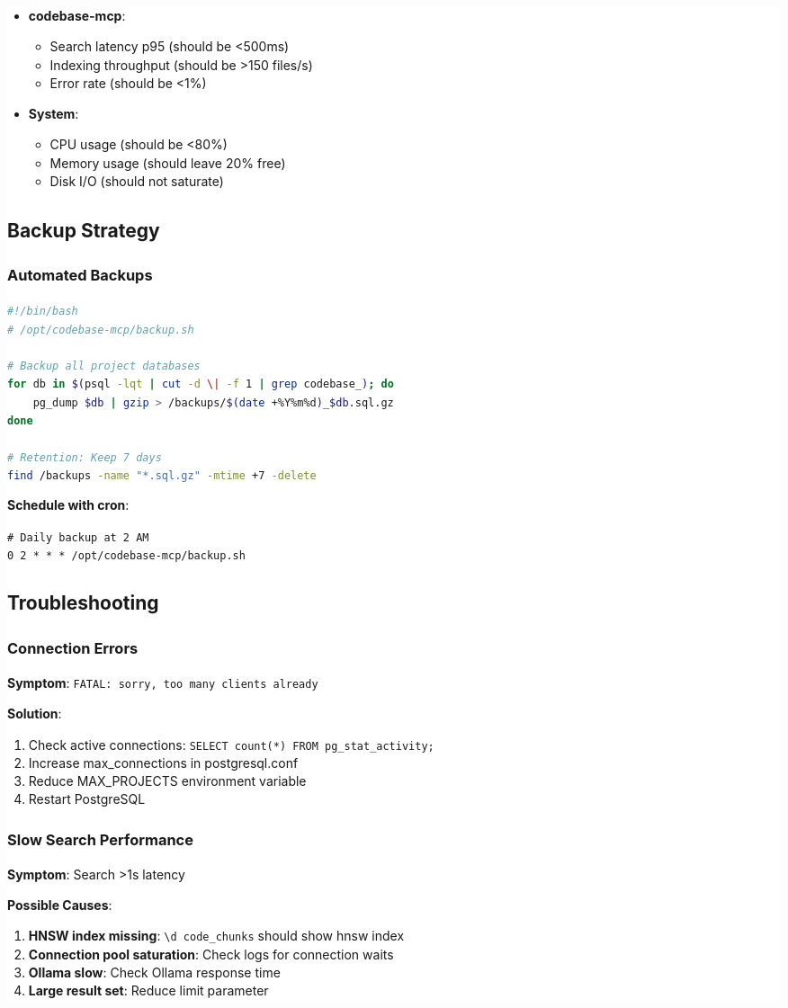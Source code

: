 - **codebase-mcp**:
  - Search latency p95 (should be <500ms)
  - Indexing throughput (should be >150 files/s)
  - Error rate (should be <1%)

- **System**:
  - CPU usage (should be <80%)
  - Memory usage (should leave 20% free)
  - Disk I/O (should not saturate)

## Backup Strategy

### Automated Backups

```bash
#!/bin/bash
# /opt/codebase-mcp/backup.sh

# Backup all project databases
for db in $(psql -lqt | cut -d \| -f 1 | grep codebase_); do
    pg_dump $db | gzip > /backups/$(date +%Y%m%d)_$db.sql.gz
done

# Retention: Keep 7 days
find /backups -name "*.sql.gz" -mtime +7 -delete
```

**Schedule with cron**:
```cron
# Daily backup at 2 AM
0 2 * * * /opt/codebase-mcp/backup.sh
```

## Troubleshooting

### Connection Errors

**Symptom**: `FATAL: sorry, too many clients already`

**Solution**:
1. Check active connections: `SELECT count(*) FROM pg_stat_activity;`
2. Increase max_connections in postgresql.conf
3. Reduce MAX_PROJECTS environment variable
4. Restart PostgreSQL

### Slow Search Performance

**Symptom**: Search >1s latency

**Possible Causes**:
1. **HNSW index missing**: `\d code_chunks` should show hnsw index
2. **Connection pool saturation**: Check logs for connection waits
3. **Ollama slow**: Check Ollama response time
4. **Large result set**: Reduce limit parameter
